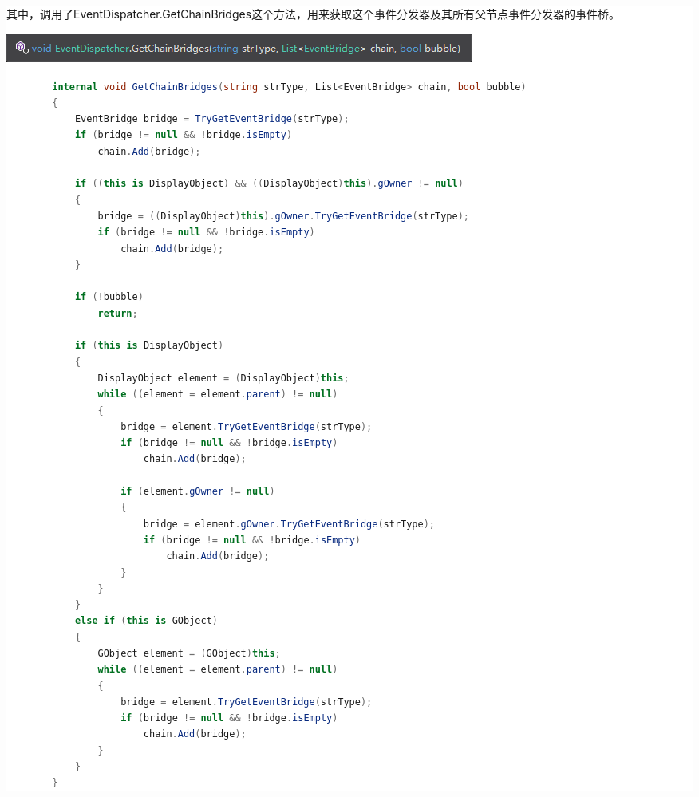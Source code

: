 其中，调用了EventDispatcher.GetChainBridges这个方法，用来获取这个事件分发器及其所有父节点事件分发器的事件桥。

![EventDispatcher.GetChainBridges](https://raw.githubusercontent.com/CoderIsabella/reading/master/fairy/images/image-20191025152609736.png)

```c#
		internal void GetChainBridges(string strType, List<EventBridge> chain, bool bubble)
		{
			EventBridge bridge = TryGetEventBridge(strType);
			if (bridge != null && !bridge.isEmpty)
				chain.Add(bridge);

			if ((this is DisplayObject) && ((DisplayObject)this).gOwner != null)
			{
				bridge = ((DisplayObject)this).gOwner.TryGetEventBridge(strType);
				if (bridge != null && !bridge.isEmpty)
					chain.Add(bridge);
			}

			if (!bubble)
				return;

			if (this is DisplayObject)
			{
				DisplayObject element = (DisplayObject)this;
				while ((element = element.parent) != null)
				{
					bridge = element.TryGetEventBridge(strType);
					if (bridge != null && !bridge.isEmpty)
						chain.Add(bridge);

					if (element.gOwner != null)
					{
						bridge = element.gOwner.TryGetEventBridge(strType);
						if (bridge != null && !bridge.isEmpty)
							chain.Add(bridge);
					}
				}
			}
			else if (this is GObject)
			{
				GObject element = (GObject)this;
				while ((element = element.parent) != null)
				{
					bridge = element.TryGetEventBridge(strType);
					if (bridge != null && !bridge.isEmpty)
						chain.Add(bridge);
				}
			}
		}
```
